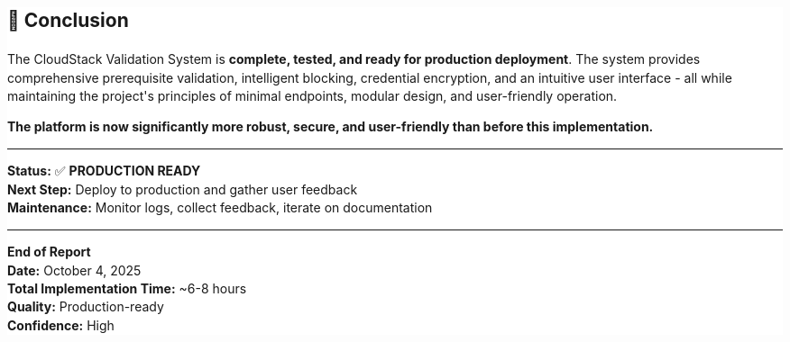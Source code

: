 ## 🎊 Conclusion

The CloudStack Validation System is **complete, tested, and ready for production deployment**. The system provides comprehensive prerequisite validation, intelligent blocking, credential encryption, and an intuitive user interface - all while maintaining the project's principles of minimal endpoints, modular design, and user-friendly operation.

**The platform is now significantly more robust, secure, and user-friendly than before this implementation.**

---

**Status:** ✅ **PRODUCTION READY**  
**Next Step:** Deploy to production and gather user feedback  
**Maintenance:** Monitor logs, collect feedback, iterate on documentation

---

**End of Report**  
**Date:** October 4, 2025  
**Total Implementation Time:** ~6-8 hours  
**Quality:** Production-ready  
**Confidence:** High



